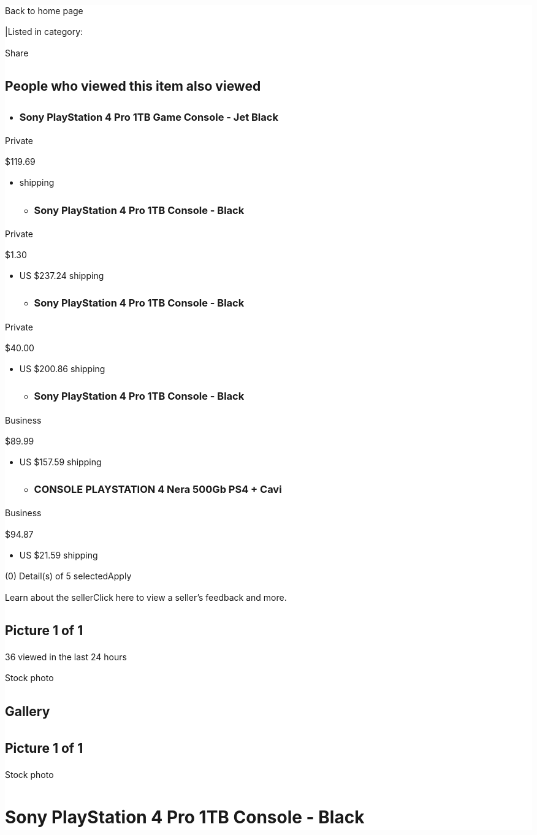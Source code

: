 Back to home page

|Listed in category:

Share

## People who viewed this item also viewed

  * ### Sony PlayStation 4 Pro 1TB Game Console - Jet Black
Private

$119.69

+ shipping
  * ### Sony PlayStation 4 Pro 1TB Console - Black
Private

$1.30

+ US $237.24 shipping
  * ### Sony PlayStation 4 Pro 1TB Console - Black
Private

$40.00

+ US $200.86 shipping
  * ### Sony PlayStation 4 Pro 1TB Console - Black
Business

$89.99

+ US $157.59 shipping
  * ### CONSOLE PLAYSTATION 4 Nera 500Gb PS4 + Cavi
Business

$94.87

+ US $21.59 shipping

(0) Detail(s) of 5 selectedApply

Learn about the sellerClick here to view a seller’s feedback and more.

## Picture 1 of 1

36 viewed in the last 24 hours

Stock photo

## Gallery

## Picture 1 of 1

Stock photo

# Sony PlayStation 4 Pro 1TB Console - Black
